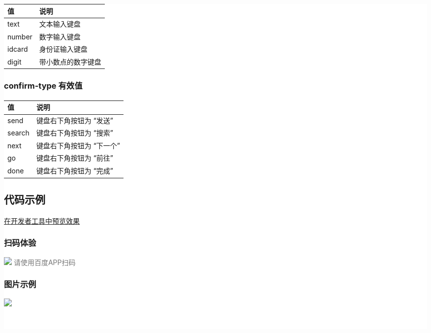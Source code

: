 |值|说明 |
|:---- | :---- |
| text |文本输入键盘 |
| number |数字输入键盘 |
| idcard |身份证输入键盘 |
| digit |带小数点的数字键盘 |

###  confirm-type 有效值

|值|说明 |
|:---- | :---- |
| send |键盘右下角按钮为 “发送”|
|search |键盘右下角按钮为 “搜索” |
| next |键盘右下角按钮为 “下一个”|
| go |键盘右下角按钮为 “前往” |
| done |键盘右下角按钮为 “完成” |

## 代码示例

<a href="swanide://fragment/8e8ece4c70230c03924783848ac18cd71577360565180" title="在开发者工具中预览效果" target="_self">在开发者工具中预览效果</a>

### 扫码体验

<div class='scan-code-container'>
    <img src="https://b.bdstatic.com/miniapp/assets/images/doc_demo/input.png" class="demo-qrcode-image" />
    <font color=#777 12px>请使用百度APP扫码</font>
</div>


###  图片示例

<div class="m-doc-custom-examples">
    <div class="m-doc-custom-examples-correct">
        <img src="https://b.bdstatic.com/miniapp/images/input.gif">
    </div>
    <div class="m-doc-custom-examples-correct">
        <img src=" ">
    </div>
    <div class="m-doc-custom-examples-correct">
        <img src=" ">
    </div>
</div>
